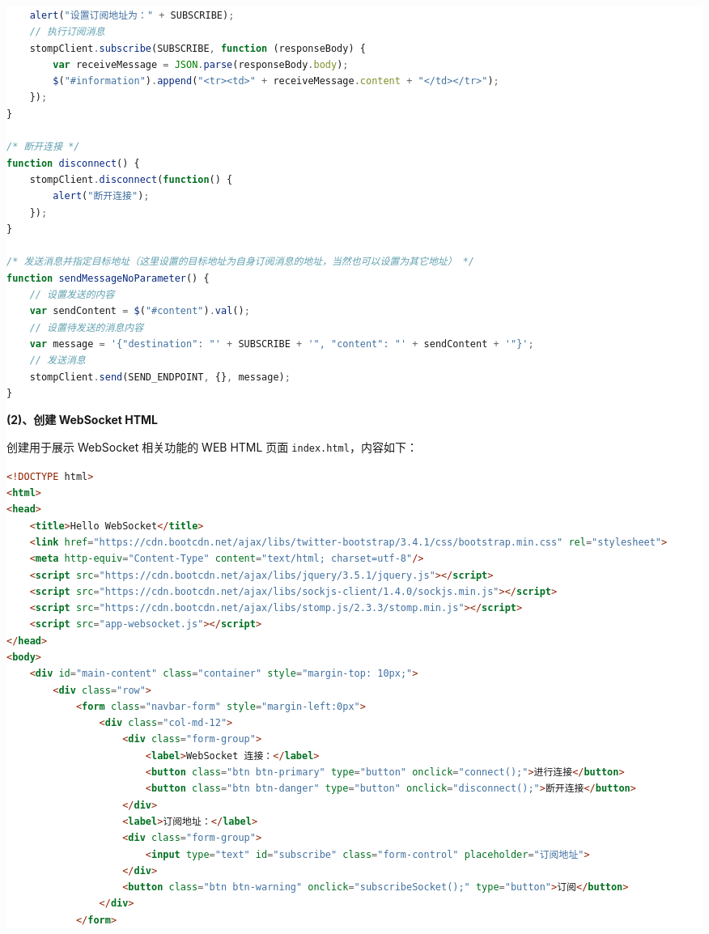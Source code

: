 ```js
    alert("设置订阅地址为：" + SUBSCRIBE);
    // 执行订阅消息
    stompClient.subscribe(SUBSCRIBE, function (responseBody) {
        var receiveMessage = JSON.parse(responseBody.body);
        $("#information").append("<tr><td>" + receiveMessage.content + "</td></tr>");
    });
}

/* 断开连接 */
function disconnect() {
    stompClient.disconnect(function() {
        alert("断开连接");
    });
}

/* 发送消息并指定目标地址（这里设置的目标地址为自身订阅消息的地址，当然也可以设置为其它地址） */
function sendMessageNoParameter() {
    // 设置发送的内容
    var sendContent = $("#content").val();
    // 设置待发送的消息内容
    var message = '{"destination": "' + SUBSCRIBE + '", "content": "' + sendContent + '"}';
    // 发送消息
    stompClient.send(SEND_ENDPOINT, {}, message);
}

```

**(2)、创建 WebSocket HTML**

创建用于展示 WebSocket 相关功能的 WEB HTML 页面 `index.html`，内容如下：

```html
<!DOCTYPE html>
<html>
<head>
    <title>Hello WebSocket</title>
    <link href="https://cdn.bootcdn.net/ajax/libs/twitter-bootstrap/3.4.1/css/bootstrap.min.css" rel="stylesheet">
    <meta http-equiv="Content-Type" content="text/html; charset=utf-8"/>
    <script src="https://cdn.bootcdn.net/ajax/libs/jquery/3.5.1/jquery.js"></script>
    <script src="https://cdn.bootcdn.net/ajax/libs/sockjs-client/1.4.0/sockjs.min.js"></script>
    <script src="https://cdn.bootcdn.net/ajax/libs/stomp.js/2.3.3/stomp.min.js"></script>
    <script src="app-websocket.js"></script>
</head>
<body>
    <div id="main-content" class="container" style="margin-top: 10px;">
        <div class="row">
            <form class="navbar-form" style="margin-left:0px">
                <div class="col-md-12">
                    <div class="form-group">
                        <label>WebSocket 连接：</label>
                        <button class="btn btn-primary" type="button" onclick="connect();">进行连接</button>
                        <button class="btn btn-danger" type="button" onclick="disconnect();">断开连接</button>
                    </div>
                    <label>订阅地址：</label>
                    <div class="form-group">
                        <input type="text" id="subscribe" class="form-control" placeholder="订阅地址">
                    </div>
                    <button class="btn btn-warning" onclick="subscribeSocket();" type="button">订阅</button>
                </div>
            </form>
```